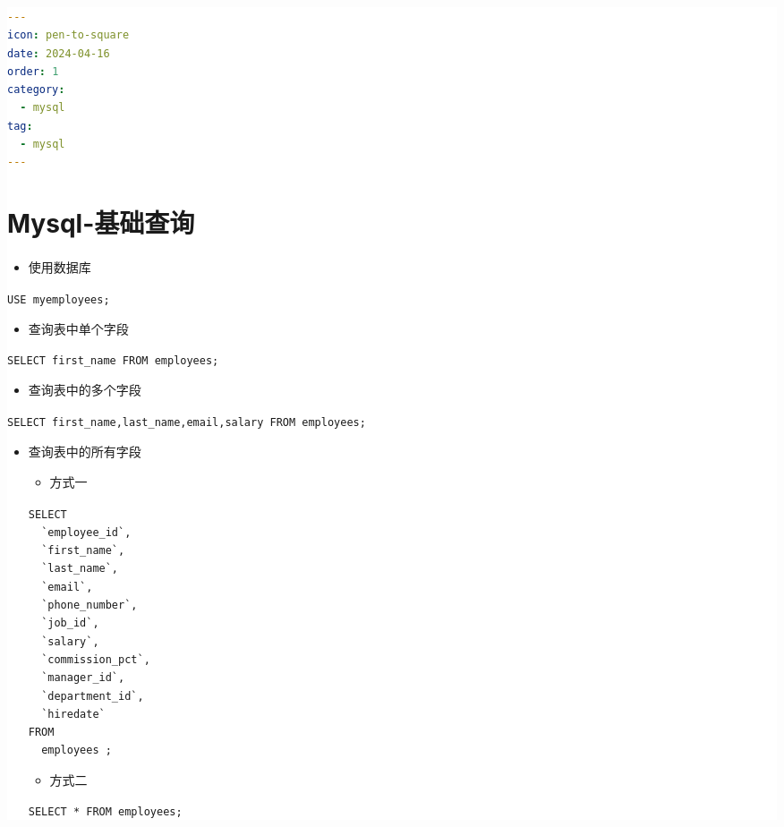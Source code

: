 ```yaml
---
icon: pen-to-square
date: 2024-04-16
order: 1
category:
  - mysql
tag:
  - mysql
---
```

# Mysql-基础查询

- 使用数据库

```
USE myemployees;
```

- 查询表中单个字段

```
SELECT first_name FROM employees;
```

- 查询表中的多个字段

```
SELECT first_name,last_name,email,salary FROM employees;
```

- 查询表中的所有字段

  - 方式一

  ```
  SELECT 
    `employee_id`,
    `first_name`,
    `last_name`,
    `email`,
    `phone_number`,
    `job_id`,
    `salary`,
    `commission_pct`,
    `manager_id`,
    `department_id`,
    `hiredate` 
  FROM
    employees ;
  ```

  - 方式二

  ```
  SELECT * FROM employees;
  ```
